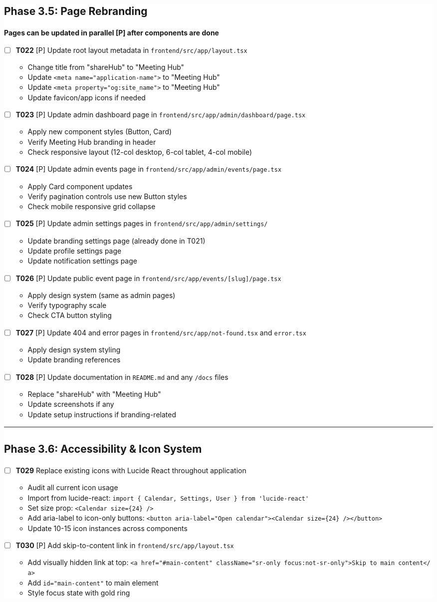 
## Phase 3.5: Page Rebranding
**Pages can be updated in parallel [P] after components are done**

- [ ] **T022** [P] Update root layout metadata in `frontend/src/app/layout.tsx`
  - Change title from "shareHub" to "Meeting Hub"
  - Update `<meta name="application-name">` to "Meeting Hub"
  - Update `<meta property="og:site_name">` to "Meeting Hub"
  - Update favicon/app icons if needed

- [ ] **T023** [P] Update admin dashboard page in `frontend/src/app/admin/dashboard/page.tsx`
  - Apply new component styles (Button, Card)
  - Verify Meeting Hub branding in header
  - Check responsive layout (12-col desktop, 6-col tablet, 4-col mobile)

- [ ] **T024** [P] Update admin events page in `frontend/src/app/admin/events/page.tsx`
  - Apply Card component updates
  - Verify pagination controls use new Button styles
  - Check mobile responsive grid collapse

- [ ] **T025** [P] Update admin settings pages in `frontend/src/app/admin/settings/`
  - Update branding settings page (already done in T021)
  - Update profile settings page
  - Update notification settings page

- [ ] **T026** [P] Update public event page in `frontend/src/app/events/[slug]/page.tsx`
  - Apply design system (same as admin pages)
  - Verify typography scale
  - Check CTA button styling

- [ ] **T027** [P] Update 404 and error pages in `frontend/src/app/not-found.tsx` and `error.tsx`
  - Apply design system styling
  - Update branding references

- [ ] **T028** [P] Update documentation in `README.md` and any `/docs` files
  - Replace "shareHub" with "Meeting Hub"
  - Update screenshots if any
  - Update setup instructions if branding-related

---

## Phase 3.6: Accessibility & Icon System

- [ ] **T029** Replace existing icons with Lucide React throughout application
  - Audit all current icon usage
  - Import from lucide-react: `import { Calendar, Settings, User } from 'lucide-react'`
  - Set size prop: `<Calendar size={24} />`
  - Add aria-label to icon-only buttons: `<button aria-label="Open calendar"><Calendar size={24} /></button>`
  - Update 10-15 icon instances across components

- [ ] **T030** [P] Add skip-to-content link in `frontend/src/app/layout.tsx`
  - Add visually hidden link at top: `<a href="#main-content" className="sr-only focus:not-sr-only">Skip to main content</a>`
  - Add `id="main-content"` to main element
  - Style focus state with gold ring
